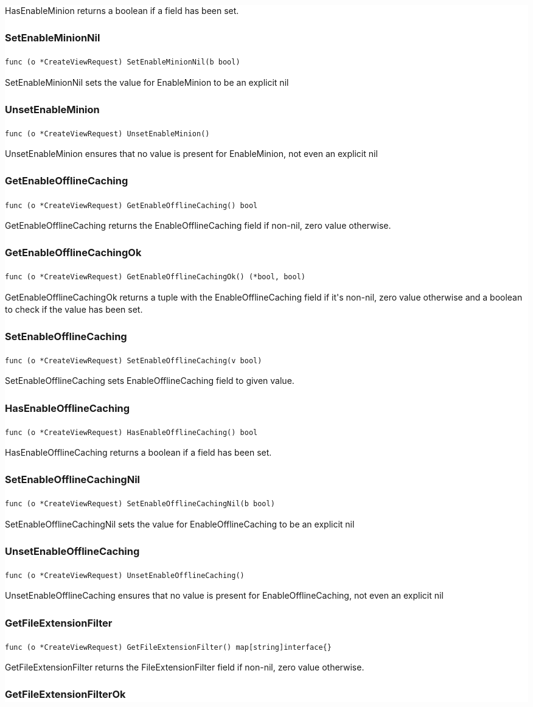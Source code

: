 HasEnableMinion returns a boolean if a field has been set.

### SetEnableMinionNil

`func (o *CreateViewRequest) SetEnableMinionNil(b bool)`

 SetEnableMinionNil sets the value for EnableMinion to be an explicit nil

### UnsetEnableMinion
`func (o *CreateViewRequest) UnsetEnableMinion()`

UnsetEnableMinion ensures that no value is present for EnableMinion, not even an explicit nil
### GetEnableOfflineCaching

`func (o *CreateViewRequest) GetEnableOfflineCaching() bool`

GetEnableOfflineCaching returns the EnableOfflineCaching field if non-nil, zero value otherwise.

### GetEnableOfflineCachingOk

`func (o *CreateViewRequest) GetEnableOfflineCachingOk() (*bool, bool)`

GetEnableOfflineCachingOk returns a tuple with the EnableOfflineCaching field if it's non-nil, zero value otherwise
and a boolean to check if the value has been set.

### SetEnableOfflineCaching

`func (o *CreateViewRequest) SetEnableOfflineCaching(v bool)`

SetEnableOfflineCaching sets EnableOfflineCaching field to given value.

### HasEnableOfflineCaching

`func (o *CreateViewRequest) HasEnableOfflineCaching() bool`

HasEnableOfflineCaching returns a boolean if a field has been set.

### SetEnableOfflineCachingNil

`func (o *CreateViewRequest) SetEnableOfflineCachingNil(b bool)`

 SetEnableOfflineCachingNil sets the value for EnableOfflineCaching to be an explicit nil

### UnsetEnableOfflineCaching
`func (o *CreateViewRequest) UnsetEnableOfflineCaching()`

UnsetEnableOfflineCaching ensures that no value is present for EnableOfflineCaching, not even an explicit nil
### GetFileExtensionFilter

`func (o *CreateViewRequest) GetFileExtensionFilter() map[string]interface{}`

GetFileExtensionFilter returns the FileExtensionFilter field if non-nil, zero value otherwise.

### GetFileExtensionFilterOk
